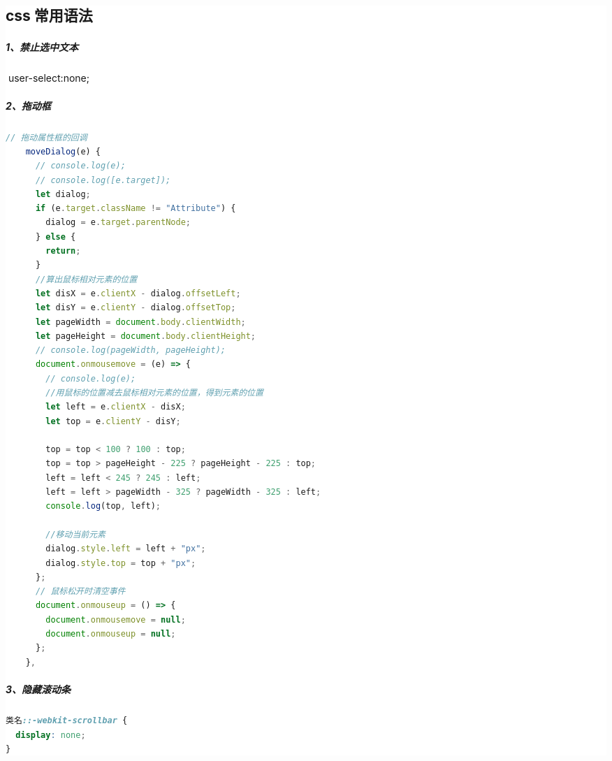 ## css 常用语法

##### 1、禁止选中文本

​ user-select:none;

##### 2、拖动框

```js
// 拖动属性框的回调
    moveDialog(e) {
      // console.log(e);
      // console.log([e.target]);
      let dialog;
      if (e.target.className != "Attribute") {
        dialog = e.target.parentNode;
      } else {
        return;
      }
      //算出鼠标相对元素的位置
      let disX = e.clientX - dialog.offsetLeft;
      let disY = e.clientY - dialog.offsetTop;
      let pageWidth = document.body.clientWidth;
      let pageHeight = document.body.clientHeight;
      // console.log(pageWidth, pageHeight);
      document.onmousemove = (e) => {
        // console.log(e);
        //用鼠标的位置减去鼠标相对元素的位置，得到元素的位置
        let left = e.clientX - disX;
        let top = e.clientY - disY;

        top = top < 100 ? 100 : top;
        top = top > pageHeight - 225 ? pageHeight - 225 : top;
        left = left < 245 ? 245 : left;
        left = left > pageWidth - 325 ? pageWidth - 325 : left;
        console.log(top, left);

        //移动当前元素
        dialog.style.left = left + "px";
        dialog.style.top = top + "px";
      };
      // 鼠标松开时清空事件
      document.onmouseup = () => {
        document.onmousemove = null;
        document.onmouseup = null;
      };
    },
```

##### 3、隐藏滚动条

```css
类名::-webkit-scrollbar {
  display: none;
}
```
